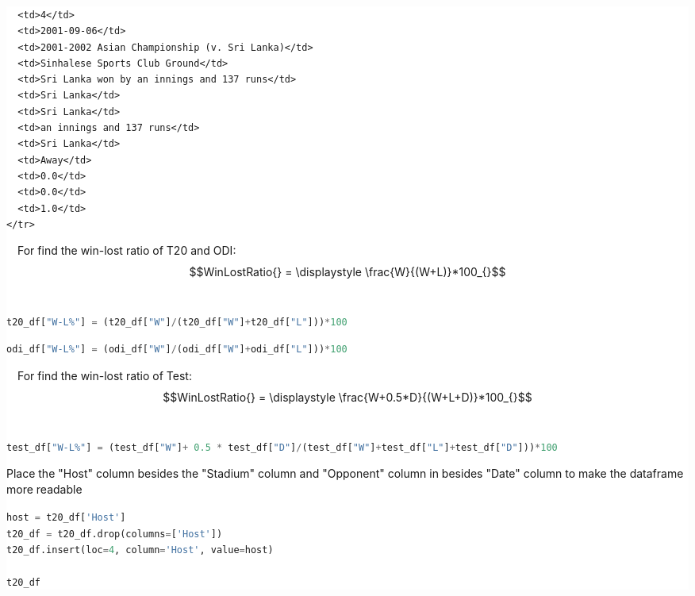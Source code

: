       <td>4</td>
      <td>2001-09-06</td>
      <td>2001-2002 Asian Championship (v. Sri Lanka)</td>
      <td>Sinhalese Sports Club Ground</td>
      <td>Sri Lanka won by an innings and 137 runs</td>
      <td>Sri Lanka</td>
      <td>Sri Lanka</td>
      <td>an innings and 137 runs</td>
      <td>Sri Lanka</td>
      <td>Away</td>
      <td>0.0</td>
      <td>0.0</td>
      <td>1.0</td>
    </tr>
  </tbody>
</table>
</div>



&emsp;For find the win-lost ratio of T20 and ODI:<br>
    $$WinLostRatio{} = \displaystyle \frac{W}{(W+L)}*100_{}$$
&emsp;&emsp;


```python
t20_df["W-L%"] = (t20_df["W"]/(t20_df["W"]+t20_df["L"]))*100
```


```python
odi_df["W-L%"] = (odi_df["W"]/(odi_df["W"]+odi_df["L"]))*100
```

&emsp;For find the win-lost ratio of Test:<br>
    $$WinLostRatio{} = \displaystyle \frac{W+0.5*D}{(W+L+D)}*100_{}$$
&emsp;&emsp;


```python
test_df["W-L%"] = (test_df["W"]+ 0.5 * test_df["D"]/(test_df["W"]+test_df["L"]+test_df["D"]))*100
```

Place the "Host" column besides the "Stadium" column and "Opponent" column in besides "Date" column to make the dataframe more readable


```python
host = t20_df['Host']
t20_df = t20_df.drop(columns=['Host'])
t20_df.insert(loc=4, column='Host', value=host)

t20_df
```




<div>
<style scoped>
    .dataframe tbody tr th:only-of-type {
        vertical-align: middle;
    }
